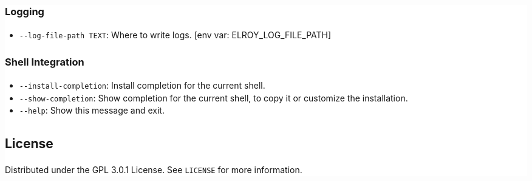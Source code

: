 ### Logging
* `--log-file-path TEXT`: Where to write logs. [env var: ELROY_LOG_FILE_PATH]

### Shell Integration
* `--install-completion`: Install completion for the current shell.
* `--show-completion`: Show completion for the current shell, to copy it or customize the installation.
* `--help`: Show this message and exit.


## License

Distributed under the GPL 3.0.1 License. See `LICENSE` for more information.
